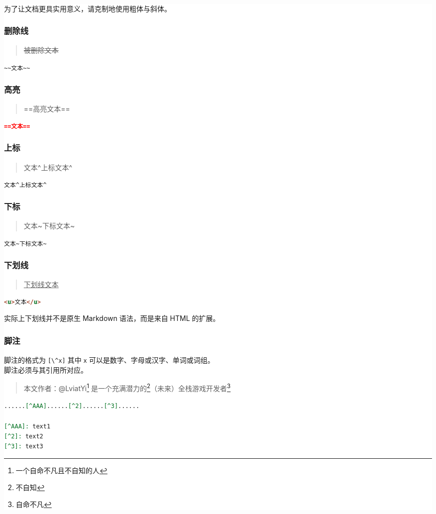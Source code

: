 为了让文档更具实用意义，请克制地使用粗体与斜体。

### 删除线

> ~~被删除文本~~

```Markdown
~~文本~~
```

### 高亮

> ==高亮文本==

```Markdown
==文本==
```

### 上标

> 文本^上标文本^

```Markdown
文本^上标文本^
```

### 下标

> 文本~下标文本~

```Markdown
文本~下标文本~
```

### 下划线

> <u>下划线文本</u>

```Markdown
<u>文本</u>
```

实际上下划线并不是原生 Markdown 语法，而是来自 HTML 的扩展。

### 脚注

脚注的格式为 `[\^x]` 其中 `x` 可以是数字、字母或汉字、单词或词组。  
脚注必须与其引用所对应。

> 本文作者：@LviatYi[^lviatyi] 是一个充满潜力的[^2]（未来）全栈游戏开发者[^3]

[^lviatyi]: 一个自命不凡且不自知的人
[^2]: 不自知
[^3]: 自命不凡

```Markdown
......[^AAA]......[^2]......[^3]......

[^AAA]: text1
[^2]: text2
[^3]: text3

```

